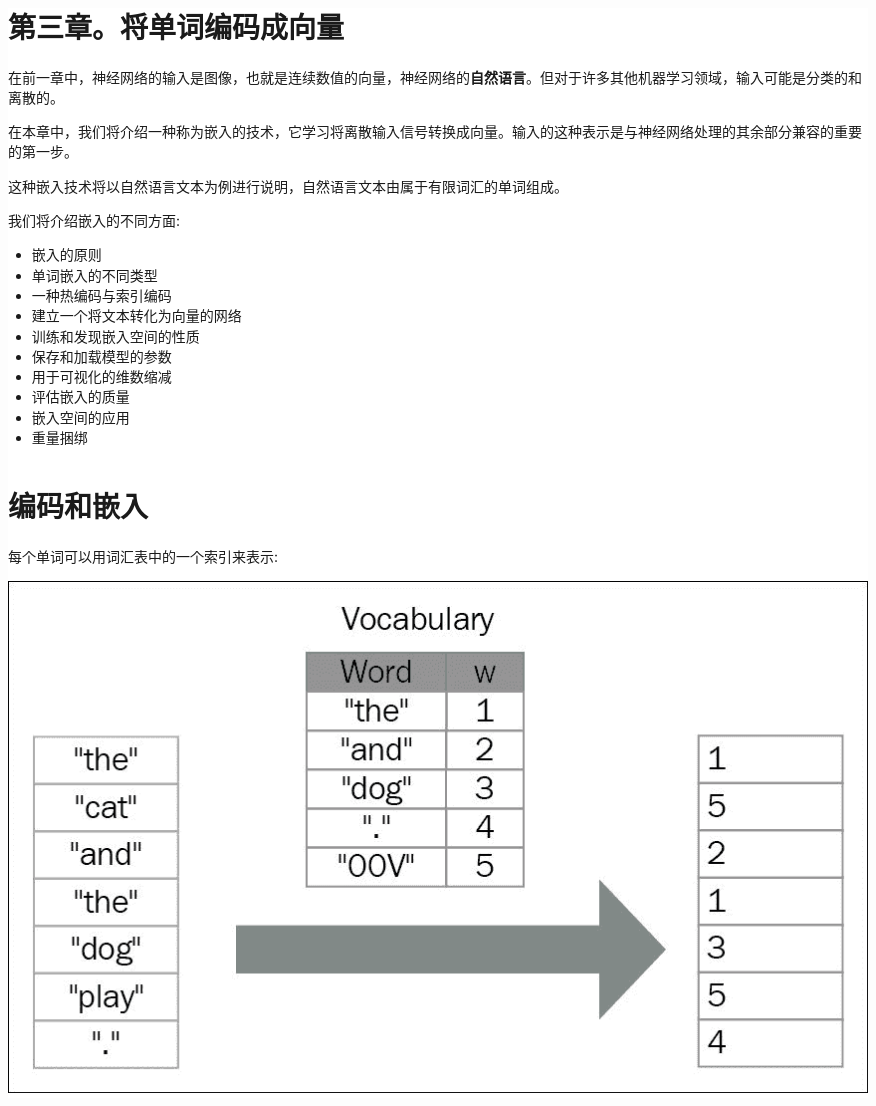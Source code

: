 <title>Chapter 3. Encoding Word into Vector</title>  

# 第三章。将单词编码成向量

在前一章中，神经网络的输入是图像，也就是连续数值的向量，神经网络的**自然语言**。但对于许多其他机器学习领域，输入可能是分类的和离散的。

在本章中，我们将介绍一种称为嵌入的技术，它学习将离散输入信号转换成向量。输入的这种表示是与神经网络处理的其余部分兼容的重要的第一步。

这种嵌入技术将以自然语言文本为例进行说明，自然语言文本由属于有限词汇的单词组成。

我们将介绍嵌入的不同方面:

*   嵌入的原则
*   单词嵌入的不同类型
*   一种热编码与索引编码
*   建立一个将文本转化为向量的网络
*   训练和发现嵌入空间的性质
*   保存和加载模型的参数
*   用于可视化的维数缩减
*   评估嵌入的质量
*   嵌入空间的应用
*   重量捆绑

<title>Chapter 3. Encoding Word into Vector</title>  

# 编码和嵌入

每个单词可以用词汇表中的一个索引来表示:

![Encoding and embedding](img/00043.jpeg)
